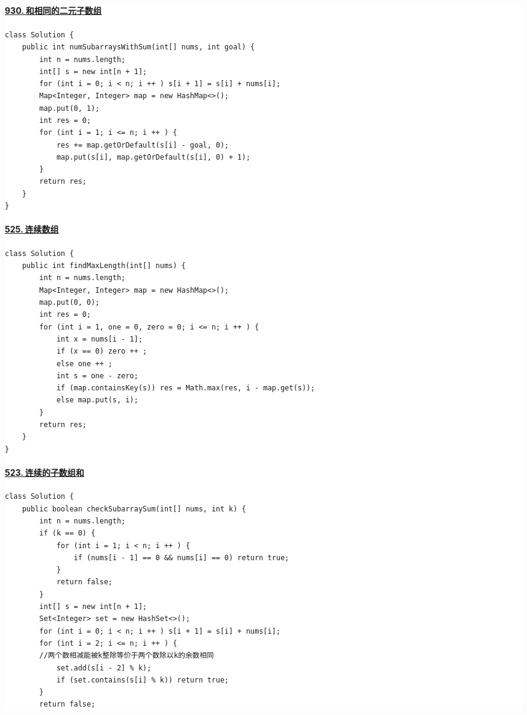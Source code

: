 #### [930. 和相同的二元子数组](https://leetcode.cn/problems/binary-subarrays-with-sum/)

~~~
class Solution {
    public int numSubarraysWithSum(int[] nums, int goal) {
        int n = nums.length;
        int[] s = new int[n + 1];
        for (int i = 0; i < n; i ++ ) s[i + 1] = s[i] + nums[i];
        Map<Integer, Integer> map = new HashMap<>();
        map.put(0, 1);
        int res = 0;
        for (int i = 1; i <= n; i ++ ) {
            res += map.getOrDefault(s[i] - goal, 0);
            map.put(s[i], map.getOrDefault(s[i], 0) + 1);
        }
        return res;
    }
}
~~~

#### [525. 连续数组](https://leetcode.cn/problems/contiguous-array/)

~~~
class Solution {
    public int findMaxLength(int[] nums) {
        int n = nums.length;
        Map<Integer, Integer> map = new HashMap<>();
        map.put(0, 0);
        int res = 0;
        for (int i = 1, one = 0, zero = 0; i <= n; i ++ ) {
            int x = nums[i - 1];
            if (x == 0) zero ++ ;
            else one ++ ;
            int s = one - zero;
            if (map.containsKey(s)) res = Math.max(res, i - map.get(s));
            else map.put(s, i);
        }
        return res;
    }
}
~~~

#### [523. 连续的子数组和](https://leetcode.cn/problems/continuous-subarray-sum/)

~~~
class Solution {
    public boolean checkSubarraySum(int[] nums, int k) {
        int n = nums.length;
        if (k == 0) {
            for (int i = 1; i < n; i ++ ) {
                if (nums[i - 1] == 0 && nums[i] == 0) return true;
            }
            return false;
        }
        int[] s = new int[n + 1];
        Set<Integer> set = new HashSet<>();
        for (int i = 0; i < n; i ++ ) s[i + 1] = s[i] + nums[i]; 
        for (int i = 2; i <= n; i ++ ) {
        //两个数相减能被k整除等价于两个数除以k的余数相同
            set.add(s[i - 2] % k);
            if (set.contains(s[i] % k)) return true;
        }
        return false;
~~~